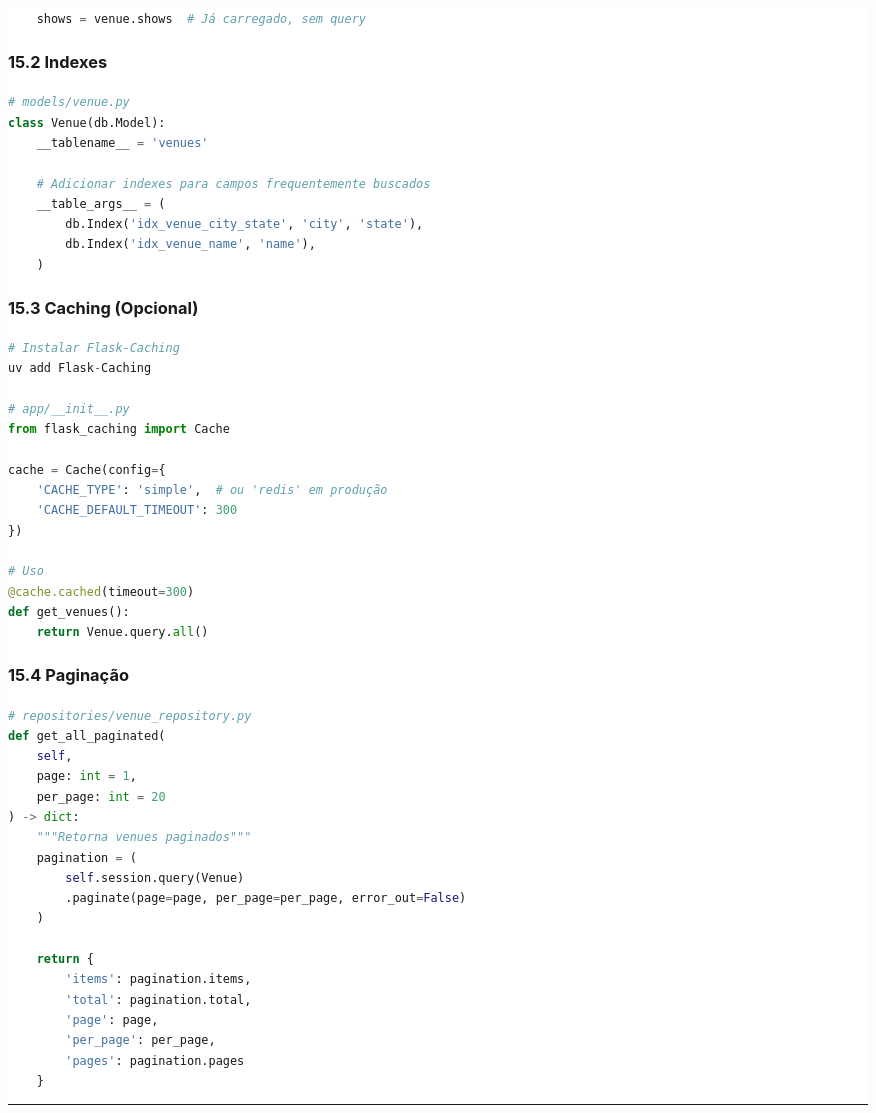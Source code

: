 ```python
    shows = venue.shows  # Já carregado, sem query
```

### 15.2 Indexes

```python
# models/venue.py
class Venue(db.Model):
    __tablename__ = 'venues'
    
    # Adicionar indexes para campos frequentemente buscados
    __table_args__ = (
        db.Index('idx_venue_city_state', 'city', 'state'),
        db.Index('idx_venue_name', 'name'),
    )
```

### 15.3 Caching (Opcional)

```python
# Instalar Flask-Caching
uv add Flask-Caching

# app/__init__.py
from flask_caching import Cache

cache = Cache(config={
    'CACHE_TYPE': 'simple',  # ou 'redis' em produção
    'CACHE_DEFAULT_TIMEOUT': 300
})

# Uso
@cache.cached(timeout=300)
def get_venues():
    return Venue.query.all()
```

### 15.4 Paginação

```python
# repositories/venue_repository.py
def get_all_paginated(
    self, 
    page: int = 1, 
    per_page: int = 20
) -> dict:
    """Retorna venues paginados"""
    pagination = (
        self.session.query(Venue)
        .paginate(page=page, per_page=per_page, error_out=False)
    )
    
    return {
        'items': pagination.items,
        'total': pagination.total,
        'page': page,
        'per_page': per_page,
        'pages': pagination.pages
    }
```

---